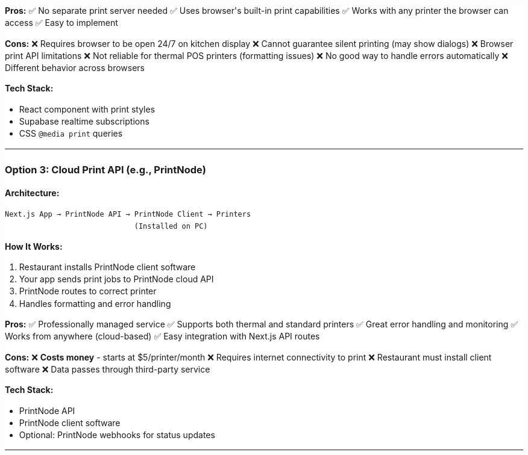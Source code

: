 **Pros:**
✅ No separate print server needed
✅ Uses browser's built-in print capabilities
✅ Works with any printer the browser can access
✅ Easy to implement

**Cons:**
❌ Requires browser to be open 24/7 on kitchen display
❌ Cannot guarantee silent printing (may show dialogs)
❌ Browser print API limitations
❌ Not reliable for thermal POS printers (formatting issues)
❌ No good way to handle errors automatically
❌ Different behavior across browsers

**Tech Stack:**
- React component with print styles
- Supabase realtime subscriptions
- CSS `@media print` queries

---

### Option 3: Cloud Print API (e.g., PrintNode)

**Architecture:**
```
Next.js App → PrintNode API → PrintNode Client → Printers
                              (Installed on PC)
```

**How It Works:**
1. Restaurant installs PrintNode client software
2. Your app sends print jobs to PrintNode cloud API
3. PrintNode routes to correct printer
4. Handles formatting and error handling

**Pros:**
✅ Professionally managed service
✅ Supports both thermal and standard printers
✅ Great error handling and monitoring
✅ Works from anywhere (cloud-based)
✅ Easy integration with Next.js API routes

**Cons:**
❌ **Costs money** - starts at $5/printer/month
❌ Requires internet connectivity to print
❌ Restaurant must install client software
❌ Data passes through third-party service

**Tech Stack:**
- PrintNode API
- PrintNode client software
- Optional: PrintNode webhooks for status updates

---
